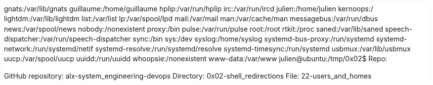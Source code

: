 gnats:/var/lib/gnats
guillaume:/home/guillaume
hplip:/var/run/hplip
irc:/var/run/ircd
julien:/home/julien
kernoops:/
lightdm:/var/lib/lightdm
list:/var/list
lp:/var/spool/lpd
mail:/var/mail
man:/var/cache/man
messagebus:/var/run/dbus
news:/var/spool/news
nobody:/nonexistent
proxy:/bin
pulse:/var/run/pulse
root:/root
rtkit:/proc
saned:/var/lib/saned
speech-dispatcher:/var/run/speech-dispatcher
sync:/bin
sys:/dev
syslog:/home/syslog
systemd-bus-proxy:/run/systemd
systemd-network:/run/systemd/netif
systemd-resolve:/run/systemd/resolve
systemd-timesync:/run/systemd
usbmux:/var/lib/usbmux
uucp:/var/spool/uucp
uuidd:/run/uuidd
whoopsie:/nonexistent
www-data:/var/www
julien@ubuntu:/tmp/0x02$
Repo:

GitHub repository: alx-system_engineering-devops
Directory: 0x02-shell_redirections
File: 22-users_and_homes
